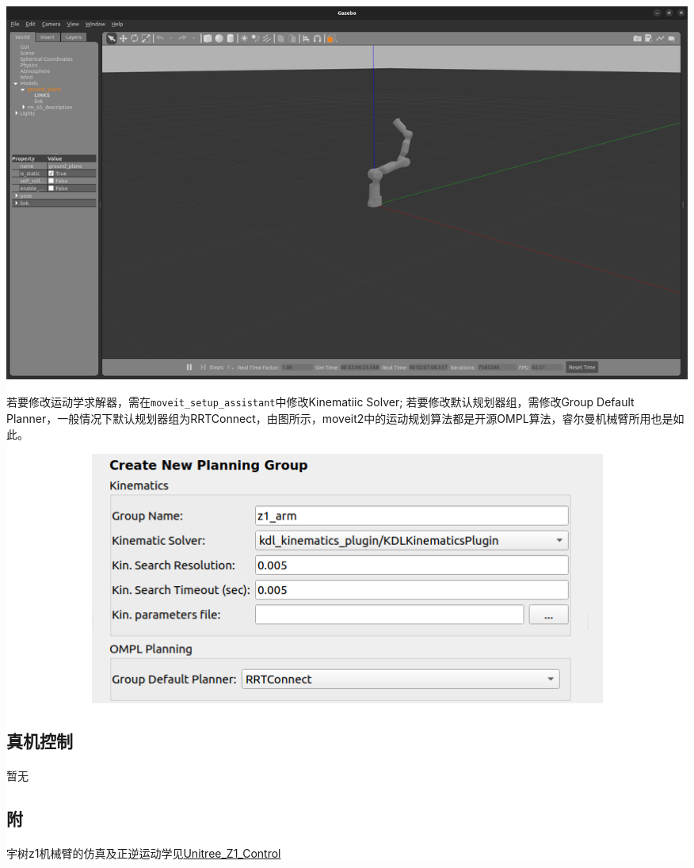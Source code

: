 ![gazebo显示运动](readme/image-5.png "gazebo显示运动")

若要修改运动学求解器，需在`moveit_setup_assistant`中修改Kinematiic Solver; 若要修改默认规划器组，需修改Group Default Planner，一般情况下默认规划器组为RRTConnect，由图所示，moveit2中的运动规划算法都是开源OMPL算法，睿尔曼机械臂所用也是如此。
<div align="center">
<img src="readme/image-6.png" width=75%>
</div>

## 真机控制
暂无

## 附
宇树z1机械臂的仿真及正逆运动学见[Unitree_Z1_Control](https://github.com/Ding-Kaiyue/Unitree_Z1_Control.git)
